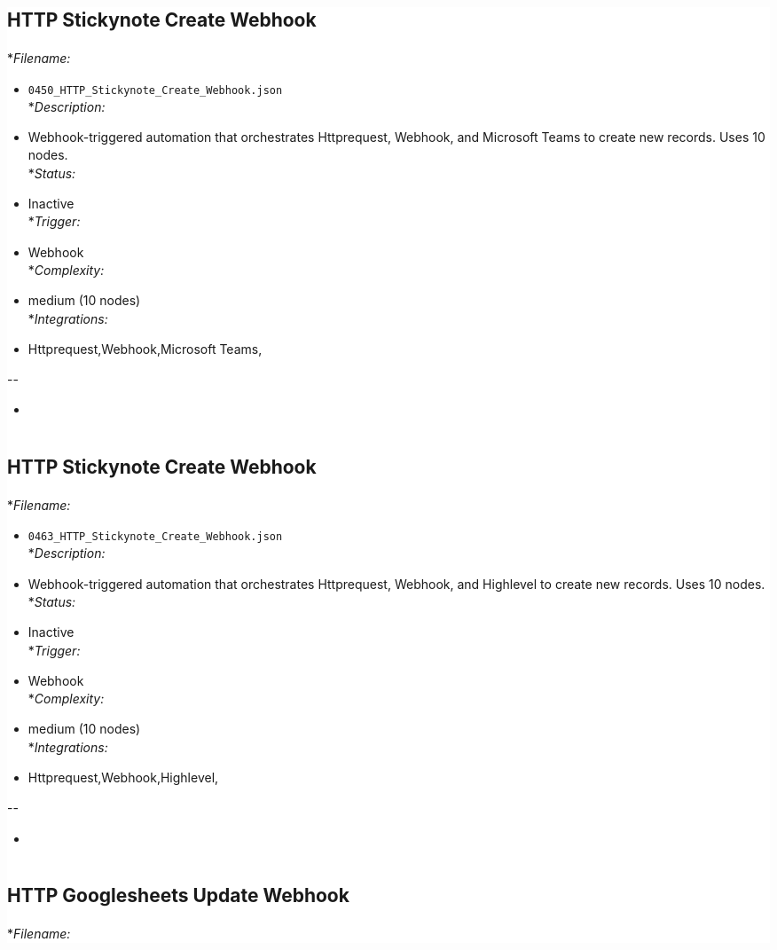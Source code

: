 ## HTTP Stickynote Create Webhook
**Filename:*

* `0450_HTTP_Stickynote_Create_Webhook.json`  
**Description:*

* Webhook-triggered automation that orchestrates Httprequest, Webhook, and Microsoft Teams to create new records. Uses 10 nodes.  
**Status:*

* Inactive  
**Trigger:*

* Webhook  
**Complexity:*

* medium (10 nodes)  
**Integrations:*

* Httprequest,Webhook,Microsoft Teams,  

--

-

#

## HTTP Stickynote Create Webhook
**Filename:*

* `0463_HTTP_Stickynote_Create_Webhook.json`  
**Description:*

* Webhook-triggered automation that orchestrates Httprequest, Webhook, and Highlevel to create new records. Uses 10 nodes.  
**Status:*

* Inactive  
**Trigger:*

* Webhook  
**Complexity:*

* medium (10 nodes)  
**Integrations:*

* Httprequest,Webhook,Highlevel,  

--

-

#

## HTTP Googlesheets Update Webhook
**Filename:*
